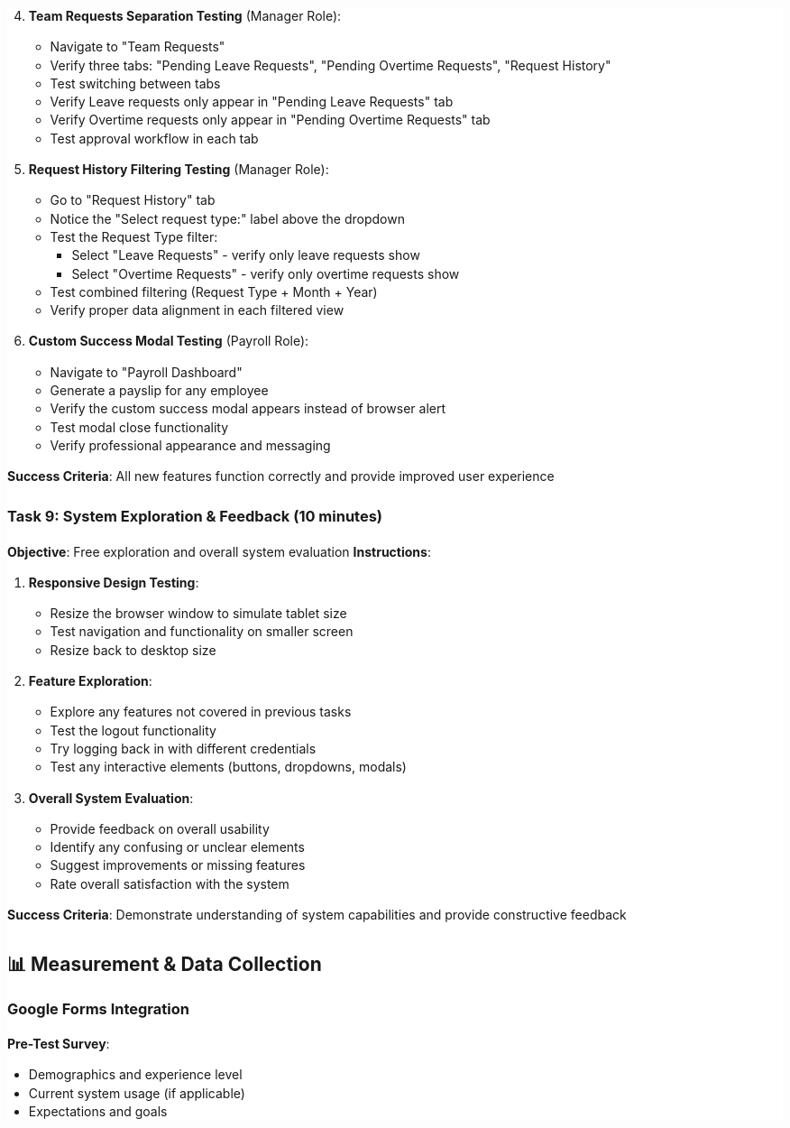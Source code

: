 4. **Team Requests Separation Testing** (Manager Role):
   - Navigate to "Team Requests"
   - Verify three tabs: "Pending Leave Requests", "Pending Overtime Requests", "Request History"
   - Test switching between tabs
   - Verify Leave requests only appear in "Pending Leave Requests" tab
   - Verify Overtime requests only appear in "Pending Overtime Requests" tab
   - Test approval workflow in each tab

5. **Request History Filtering Testing** (Manager Role):
   - Go to "Request History" tab
   - Notice the "Select request type:" label above the dropdown
   - Test the Request Type filter:
     - Select "Leave Requests" - verify only leave requests show
     - Select "Overtime Requests" - verify only overtime requests show
   - Test combined filtering (Request Type + Month + Year)
   - Verify proper data alignment in each filtered view

6. **Custom Success Modal Testing** (Payroll Role):
   - Navigate to "Payroll Dashboard"
   - Generate a payslip for any employee
   - Verify the custom success modal appears instead of browser alert
   - Test modal close functionality
   - Verify professional appearance and messaging

**Success Criteria**: All new features function correctly and provide improved user experience

### Task 9: System Exploration & Feedback (10 minutes)
**Objective**: Free exploration and overall system evaluation
**Instructions**:
1. **Responsive Design Testing**:
   - Resize the browser window to simulate tablet size
   - Test navigation and functionality on smaller screen
   - Resize back to desktop size

2. **Feature Exploration**:
   - Explore any features not covered in previous tasks
   - Test the logout functionality
   - Try logging back in with different credentials
   - Test any interactive elements (buttons, dropdowns, modals)

3. **Overall System Evaluation**:
   - Provide feedback on overall usability
   - Identify any confusing or unclear elements
   - Suggest improvements or missing features
   - Rate overall satisfaction with the system

**Success Criteria**: Demonstrate understanding of system capabilities and provide constructive feedback

## 📊 Measurement & Data Collection

### Google Forms Integration
**Pre-Test Survey**:
- Demographics and experience level
- Current system usage (if applicable)
- Expectations and goals
